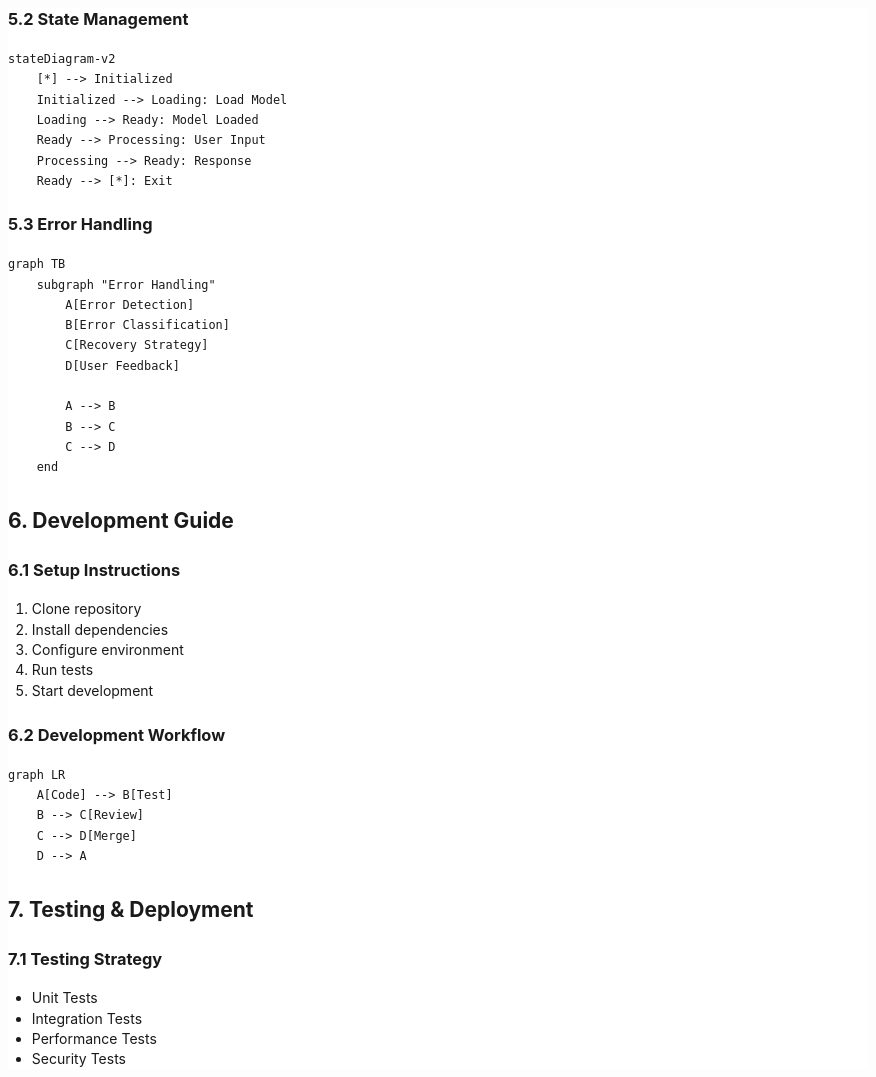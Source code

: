 ### 5.2 State Management
```mermaid
stateDiagram-v2
    [*] --> Initialized
    Initialized --> Loading: Load Model
    Loading --> Ready: Model Loaded
    Ready --> Processing: User Input
    Processing --> Ready: Response
    Ready --> [*]: Exit
```

### 5.3 Error Handling
```mermaid
graph TB
    subgraph "Error Handling"
        A[Error Detection]
        B[Error Classification]
        C[Recovery Strategy]
        D[User Feedback]
        
        A --> B
        B --> C
        C --> D
    end
```

## 6. Development Guide

### 6.1 Setup Instructions
1. Clone repository
2. Install dependencies
3. Configure environment
4. Run tests
5. Start development

### 6.2 Development Workflow
```mermaid
graph LR
    A[Code] --> B[Test]
    B --> C[Review]
    C --> D[Merge]
    D --> A
```

## 7. Testing & Deployment

### 7.1 Testing Strategy
- Unit Tests
- Integration Tests
- Performance Tests
- Security Tests
